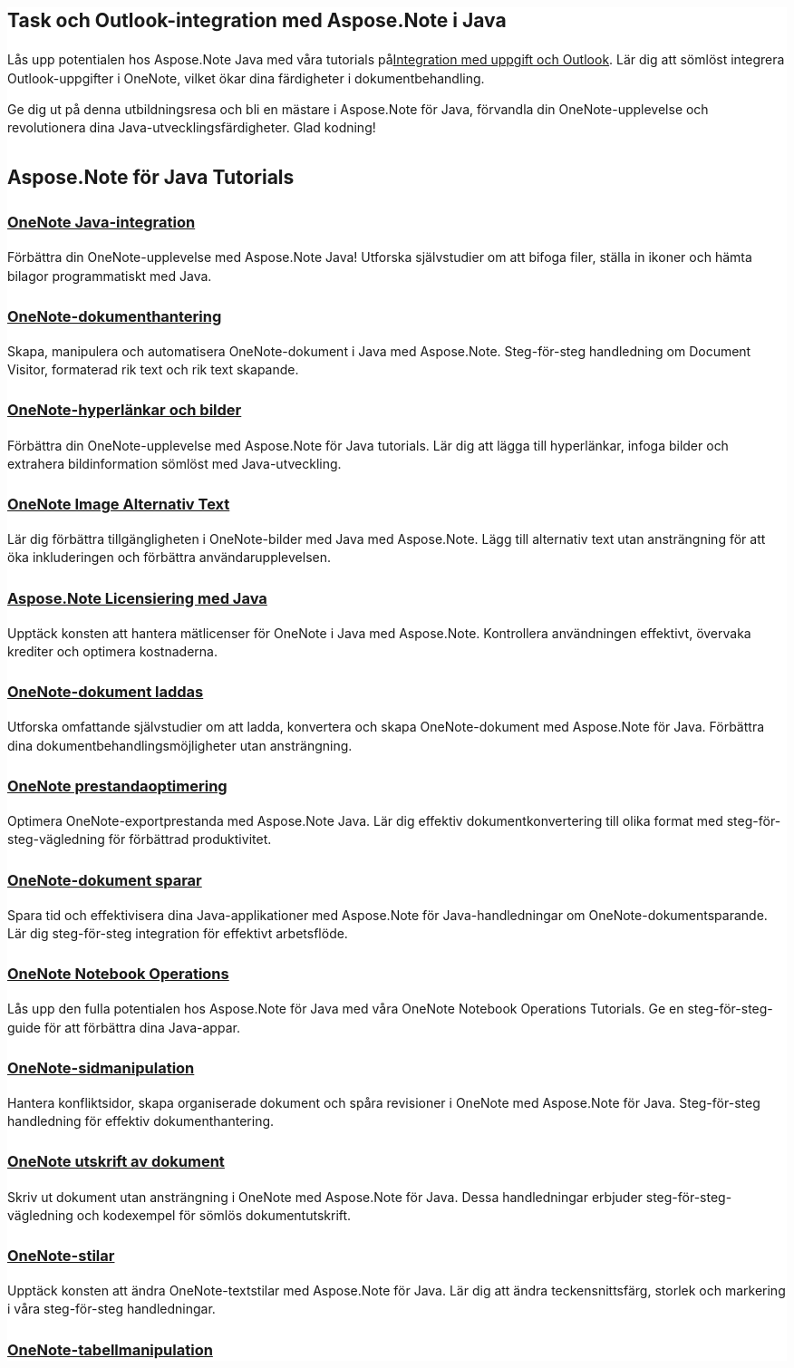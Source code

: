 ## Task och Outlook-integration med Aspose.Note i Java
 Lås upp potentialen hos Aspose.Note Java med våra tutorials på[Integration med uppgift och Outlook](./task-and-outlook-integration/). Lär dig att sömlöst integrera Outlook-uppgifter i OneNote, vilket ökar dina färdigheter i dokumentbehandling.

Ge dig ut på denna utbildningsresa och bli en mästare i Aspose.Note för Java, förvandla din OneNote-upplevelse och revolutionera dina Java-utvecklingsfärdigheter. Glad kodning!
##  Aspose.Note för Java Tutorials
### [OneNote Java-integration](./onenote-java-integration/)
Förbättra din OneNote-upplevelse med Aspose.Note Java! Utforska självstudier om att bifoga filer, ställa in ikoner och hämta bilagor programmatiskt med Java.
### [OneNote-dokumenthantering](./onenote-document-manipulation/)
Skapa, manipulera och automatisera OneNote-dokument i Java med Aspose.Note. Steg-för-steg handledning om Document Visitor, formaterad rik text och rik text skapande.
### [OneNote-hyperlänkar och bilder](./onenote-hyperlinks-images/)
Förbättra din OneNote-upplevelse med Aspose.Note för Java tutorials. Lär dig att lägga till hyperlänkar, infoga bilder och extrahera bildinformation sömlöst med Java-utveckling.
### [OneNote Image Alternativ Text](./onenote-image-alternative-text/)
Lär dig förbättra tillgängligheten i OneNote-bilder med Java med Aspose.Note. Lägg till alternativ text utan ansträngning för att öka inkluderingen och förbättra användarupplevelsen.
### [Aspose.Note Licensiering med Java](./licensing-java/)
Upptäck konsten att hantera mätlicenser för OneNote i Java med Aspose.Note. Kontrollera användningen effektivt, övervaka krediter och optimera kostnaderna.
### [OneNote-dokument laddas](./onenote-document-loading/)
Utforska omfattande självstudier om att ladda, konvertera och skapa OneNote-dokument med Aspose.Note för Java. Förbättra dina dokumentbehandlingsmöjligheter utan ansträngning.
### [OneNote prestandaoptimering](./onenote-performance-optimization/)
Optimera OneNote-exportprestanda med Aspose.Note Java. Lär dig effektiv dokumentkonvertering till olika format med steg-för-steg-vägledning för förbättrad produktivitet.
### [OneNote-dokument sparar](./onenote-document-saving/)
Spara tid och effektivisera dina Java-applikationer med Aspose.Note för Java-handledningar om OneNote-dokumentsparande. Lär dig steg-för-steg integration för effektivt arbetsflöde.
### [OneNote Notebook Operations](./onenote-notebook-operations/)
Lås upp den fulla potentialen hos Aspose.Note för Java med våra OneNote Notebook Operations Tutorials. Ge en steg-för-steg-guide för att förbättra dina Java-appar.
### [OneNote-sidmanipulation](./onenote-page-manipulation/)
Hantera konfliktsidor, skapa organiserade dokument och spåra revisioner i OneNote med Aspose.Note för Java. Steg-för-steg handledning för effektiv dokumenthantering.
### [OneNote utskrift av dokument](./onenote-printing-documents/)
Skriv ut dokument utan ansträngning i OneNote med Aspose.Note för Java. Dessa handledningar erbjuder steg-för-steg-vägledning och kodexempel för sömlös dokumentutskrift.
### [OneNote-stilar](./onenote-styles/)
Upptäck konsten att ändra OneNote-textstilar med Aspose.Note för Java. Lär dig att ändra teckensnittsfärg, storlek och markering i våra steg-för-steg handledningar.
### [OneNote-tabellmanipulation](./onenote-table-manipulation/)